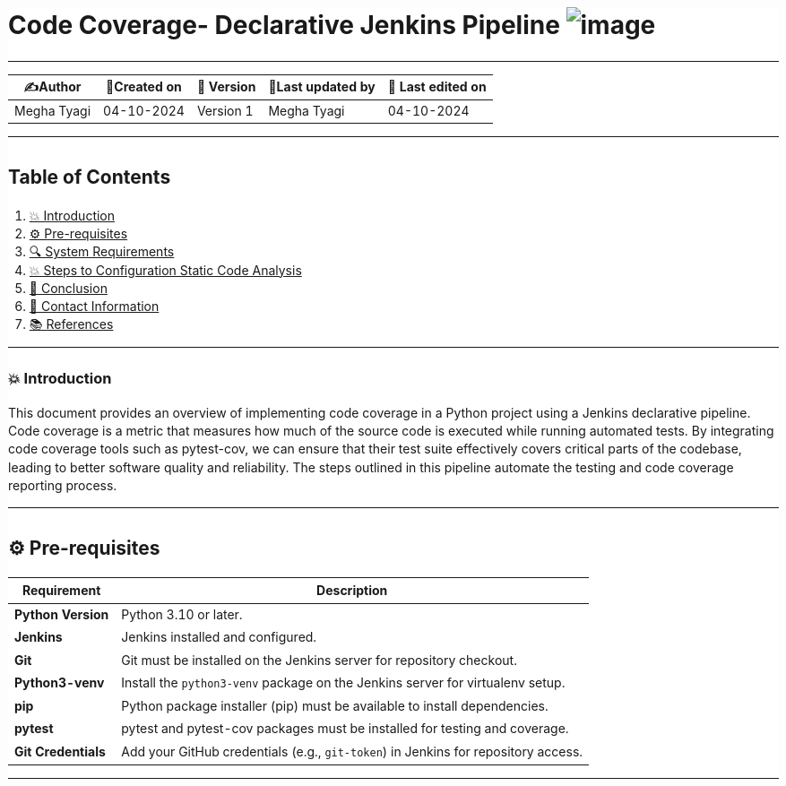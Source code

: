 # Code Coverage- Declarative Jenkins Pipeline <img width="51" alt="image" src="https://github.com/user-attachments/assets/ce666869-4766-4f9d-9bfa-3627a76843f0">


---  

| ✍️Author      | 📅Created on  |📌 Version    | 📝Last updated by |📅 Last edited on |
|-------------|-------------|------------|-----------------|----------------|
| Megha Tyagi | 04-10-2024  | Version 1  | Megha Tyagi     | 04-10-2024     |

---
## Table of Contents
1. [💥 Introduction](#-introduction)
2. [⚙️ Pre-requisites](#-pre-requisites)
3. [🔍 System Requirements](#-system-requirements)
4. [💥 Steps to Configuration Static Code Analysis](#-steps-to-conguration-static-code-analysis)
5. [📛 Conclusion](#-conclusion)
6. [📧 Contact Information](#-contact-information)
7. [📚 References](#-references)

---
### 💥 Introduction
This document provides an overview of implementing code coverage in a Python project using a Jenkins declarative pipeline. Code coverage is a metric that measures how much of the source code is executed while running automated tests. By integrating code coverage tools such as pytest-cov, we can ensure that their test suite effectively covers critical parts of the codebase, leading to better software quality and reliability. The steps outlined in this pipeline automate the testing and code coverage reporting process.

---

## ⚙️ Pre-requisites

| Requirement         | Description                                                                 |
|---------------------|-----------------------------------------------------------------------------|
| **Python Version**   | Python 3.10 or later.                                                       |
| **Jenkins**          | Jenkins installed and configured.                                           |
| **Git**              | Git must be installed on the Jenkins server for repository checkout.        |
| **Python3-venv**     | Install the `python3-venv` package on the Jenkins server for virtualenv setup.|
| **pip**              | Python package installer (pip) must be available to install dependencies.   |
| **pytest**           | pytest and pytest-cov packages must be installed for testing and coverage.  |
| **Git Credentials**  | Add your GitHub credentials (e.g., `git-token`) in Jenkins for repository access.|

---